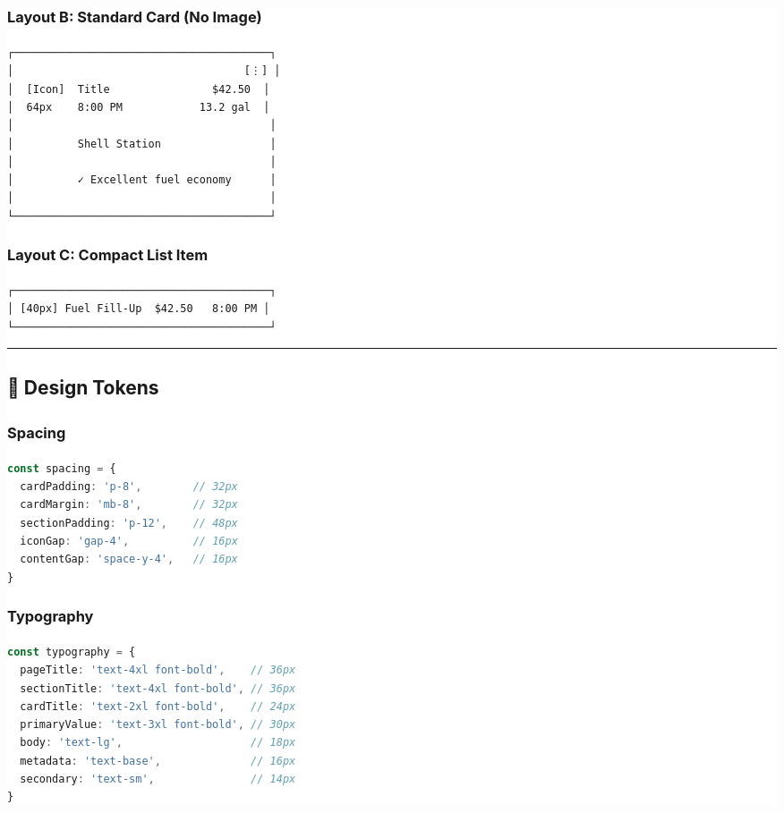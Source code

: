```
```

### **Layout B: Standard Card (No Image)**
```
┌────────────────────────────────────────┐
│                                    [⋮] │
│  [Icon]  Title                $42.50  │
│  64px    8:00 PM            13.2 gal  │
│                                        │
│          Shell Station                 │
│                                        │
│          ✓ Excellent fuel economy      │
│                                        │
└────────────────────────────────────────┘
```

### **Layout C: Compact List Item**
```
┌────────────────────────────────────────┐
│ [40px] Fuel Fill-Up  $42.50   8:00 PM │
└────────────────────────────────────────┘
```

---

## 🎨 **Design Tokens**

### **Spacing**
```typescript
const spacing = {
  cardPadding: 'p-8',        // 32px
  cardMargin: 'mb-8',        // 32px
  sectionPadding: 'p-12',    // 48px
  iconGap: 'gap-4',          // 16px
  contentGap: 'space-y-4',   // 16px
}
```

### **Typography**
```typescript
const typography = {
  pageTitle: 'text-4xl font-bold',    // 36px
  sectionTitle: 'text-4xl font-bold', // 36px
  cardTitle: 'text-2xl font-bold',    // 24px
  primaryValue: 'text-3xl font-bold', // 30px
  body: 'text-lg',                    // 18px
  metadata: 'text-base',              // 16px
  secondary: 'text-sm',               // 14px
}
```
